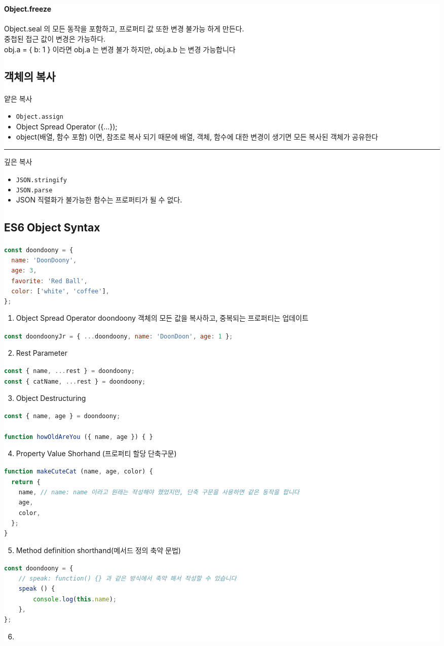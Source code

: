 #### Object.freeze
Object.seal 의 모든 동작을 포함하고, 프로퍼티 값 또한 변경 불가능 하게 만든다.          
중첩된 접근 값이 변경은 가능하다.     
obj.a = { b: 1 } 이라면 obj.a 는 변경 불가 하지만, obj.a.b 는 변경 가능합니다

## 객체의 복사
얕은 복사
- `Object.assign`
- Object Spread Operator ({...});
- object(배열, 함수 포함) 이면, 참조로 복사 되기 때문에 배열, 객체, 함수에 대한 변경이 생기면
  모든 복사된 객체가 공유한다
  
---
깊은 복사
- `JSON.stringify`
- `JSON.parse`
- JSON 직렬화가 불가능한 함수는 프로퍼티가 될 수 없다.

## ES6 Object Syntax
```javascript
const doondoony = {
  name: 'DoonDoony',
  age: 3,
  favorite: 'Red Ball',
  color: ['white', 'coffee'],
};
```
1. Object Spread Operator
doondoony 객체의 모든 값을 복사하고, 중복되는 프로퍼티는 업데이트
```javascript
const doondoonyJr = { ...doondoony, name: 'DoonDoon', age: 1 };
```
2. Rest Parameter
```javascript
const { name, ...rest } = doondoony;
const { catName, ...rest } = doondoony;
```
3. Object Destructuring
```javascript
const { name, age } = doondoony;

function howOldAreYou ({ name, age }) { }
```
4. Property Value Shorhand (프로퍼티 할당 단축구문)
```javascript
function makeCuteCat (name, age, color) {
  return {
    name, // name: name 이라고 원래는 작성해야 했었지만, 단축 구문을 사용하면 같은 동작을 합니다
    age,
    color,
  };
}
```
5. Method definition shorthand(메서드 정의 축약 문법)
```javascript
const doondoony = {
    // speak: function() {} 과 같은 방식에서 축약 해서 작성할 수 있습니다
    speak () {
        console.log(this.name);
    },
};
```
6. 
 